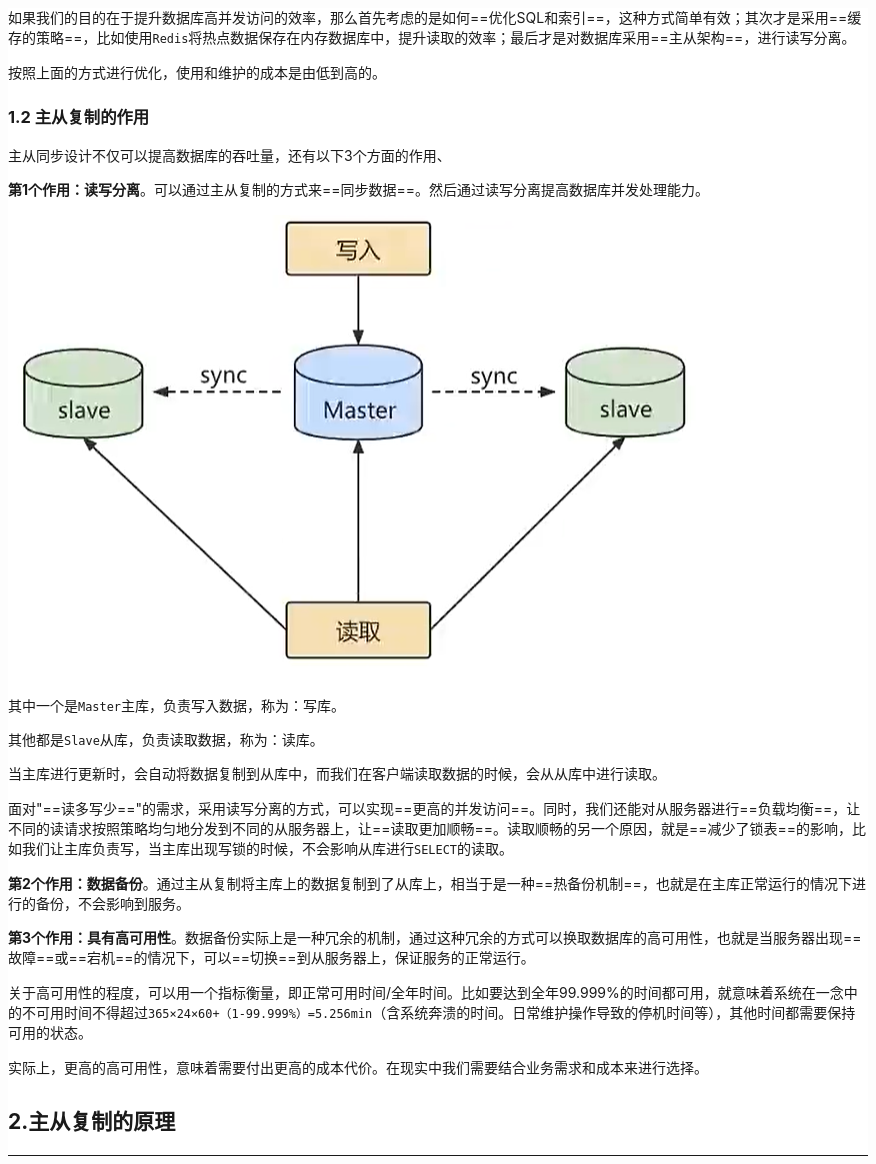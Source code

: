 如果我们的目的在于提升数据库高并发访问的效率，那么首先考虑的是如何==优化SQL和索引==，这种方式简单有效；其次才是采用==缓存的策略==，比如使用`Redis`将热点数据保存在内存数据库中，提升读取的效率；最后才是对数据库采用==主从架构==，进行读写分离。

按照上面的方式进行优化，使用和维护的成本是由低到高的。

### 1.2 主从复制的作用

主从同步设计不仅可以提高数据库的吞吐量，还有以下3个方面的作用、

**第1个作用：读写分离**。可以通过主从复制的方式来==同步数据==。然后通过读写分离提高数据库并发处理能力。

![image-20220623235225933](第18章_主从复制.assets\image-20220623235225933.png)

其中一个是`Master`主库，负责写入数据，称为：写库。

其他都是`Slave`从库，负责读取数据，称为：读库。

当主库进行更新时，会自动将数据复制到从库中，而我们在客户端读取数据的时候，会从从库中进行读取。

面对"==读多写少=="的需求，采用读写分离的方式，可以实现==更高的并发访问==。同时，我们还能对从服务器进行==负载均衡==，让不同的读请求按照策略均匀地分发到不同的从服务器上，让==读取更加顺畅==。读取顺畅的另一个原因，就是==减少了锁表==的影响，比如我们让主库负责写，当主库出现写锁的时候，不会影响从库进行`SELECT`的读取。

**第2个作用：数据备份**。通过主从复制将主库上的数据复制到了从库上，相当于是一种==热备份机制==，也就是在主库正常运行的情况下进行的备份，不会影响到服务。

**第3个作用：具有高可用性**。数据备份实际上是一种冗余的机制，通过这种冗余的方式可以换取数据库的高可用性，也就是当服务器出现==故障==或==宕机==的情况下，可以==切换==到从服务器上，保证服务的正常运行。

关于高可用性的程度，可以用一个指标衡量，即正常可用时间/全年时间。比如要达到全年99.999%的时间都可用，就意味着系统在一念中的不可用时间不得超过`365×24×60+（1-99.999%）=5.256min`（含系统奔溃的时间。日常维护操作导致的停机时间等），其他时间都需要保持可用的状态。

实际上，更高的高可用性，意味着需要付出更高的成本代价。在现实中我们需要结合业务需求和成本来进行选择。

## 2.主从复制的原理

---